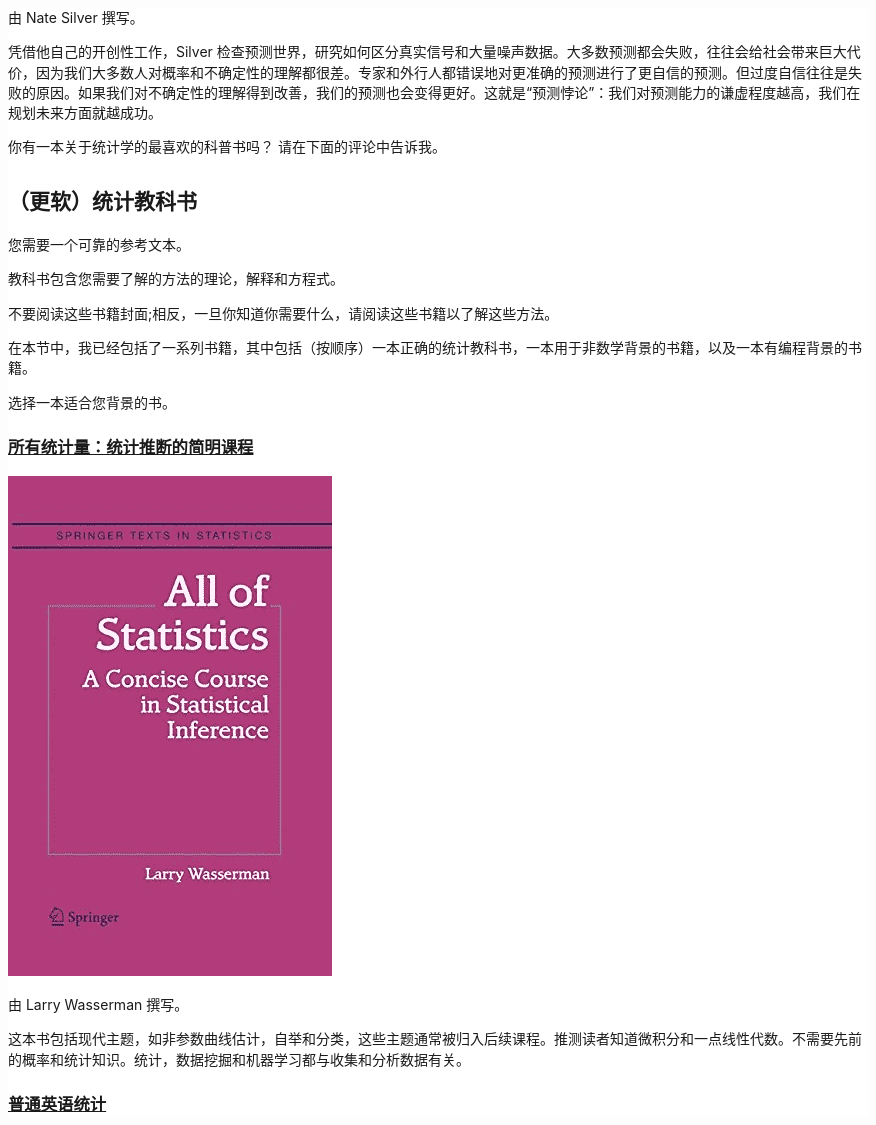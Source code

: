 由 Nate Silver 撰写。

凭借他自己的开创性工作，Silver 检查预测世界，研究如何区分真实信号和大量噪声数据。大多数预测都会失败，往往会给社会带来巨大代价，因为我们大多数人对概率和不确定性的理解都很差。专家和外行人都错误地对更准确的预测进行了更自信的预测。但过度自信往往是失败的原因。如果我们对不确定性的理解得到改善，我们的预测也会变得更好。这就是“预测悖论”：我们对预测能力的谦虚程度越高，我们在规划未来方面就越成功。

你有一本关于统计学的最喜欢的科普书吗？
请在下面的评论中告诉我。

## （更软）统计教科书

您需要一个可靠的参考文本。

教科书包含您需要了解的方法的理论，解释和方程式。

不要阅读这些书籍封面;相反，一旦你知道你需要什么，请阅读这些书籍以了解这些方法。

在本节中，我已经包括了一系列书籍，其中包括（按顺序）一本正确的统计教科书，一本用于非数学背景的书籍，以及一本有编程背景的书籍。

选择一本适合您背景的书。

### [所有统计量：统计推断的简明课程](http://amzn.to/2tbJJQC)

[![Amazon Image](img/c7e51ab82557465bf6d6381d2c810eb3.jpg)](http://www.amazon.com/dp/0387402721?tag=inspiredalgor-20)

由 Larry Wasserman 撰写。

这本书包括现代主题，如非参数曲线估计，自举和分类，这些主题通常被归入后续课程。推测读者知道微积分和一点线性代数。不需要先前的概率和统计知识。统计，数据挖掘和机器学习都与收集和分析数据有关。

### [普通英语统计](http://amzn.to/2t3Nt6q)
